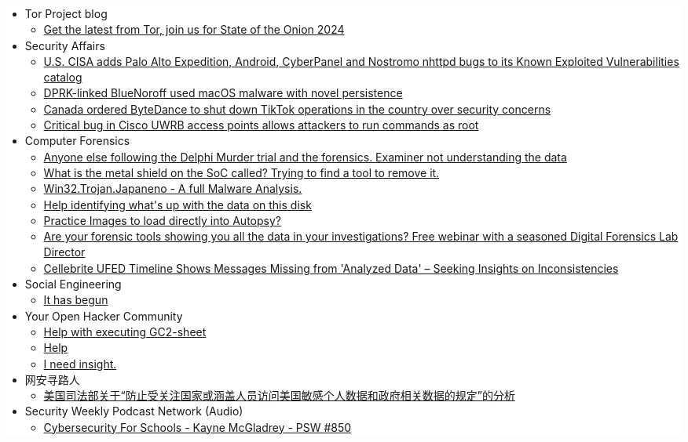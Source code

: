 - Tor Project blog
  - [Get the latest from Tor, join us for State of the Onion 2024](https://blog.torproject.org/state-of-the-onion-2024/)
- Security Affairs
  - [U.S. CISA adds Palo Alto Expedition, Android, CyberPanel and Nostromo nhttpd bugs to its Known Exploited Vulnerabilities catalog](https://securityaffairs.com/170673/security/u-s-cisa-adds-palo-alto-expedition-android-cyberpanel-and-nostromo-nhttpd-bugs-to-its-known-exploited-vulnerabilities-catalog.html)
  - [DPRK-linked BlueNoroff used macOS malware with novel persistence](https://securityaffairs.com/170659/malware/bluenoroff-apt-macos-malware.html)
  - [Canada ordered ByteDance to shut down TikTok operations in the country over security concerns](https://securityaffairs.com/170653/security/canada-ordered-bytedance-to-shut-down-tiktok-operations.html)
  - [Critical bug in Cisco UWRB access points allows attackers to run commands as root](https://securityaffairs.com/170646/security/cisco-uwrb-crirical-flaw.html)
- Computer Forensics
  - [Anyone else following the Delphi Murder trial and the forensics. Examiner not understanding the data](https://www.reddit.com/r/computerforensics/comments/1glv6s3/anyone_else_following_the_delphi_murder_trial_and/)
  - [What is the metal shield on the SoC called? Trying to find a tool to remove it.](https://www.reddit.com/r/computerforensics/comments/1gm1lui/what_is_the_metal_shield_on_the_soc_called_trying/)
  - [Win32.Trojan.Japaneno - A full Malware Analysis.](https://www.reddit.com/r/computerforensics/comments/1gm2f3h/win32trojanjapaneno_a_full_malware_analysis/)
  - [Help identifying what's up with the data on this disk](https://www.reddit.com/r/computerforensics/comments/1gm0meb/help_identifying_whats_up_with_the_data_on_this/)
  - [Practice Images to load directly into Autopsy?](https://www.reddit.com/r/computerforensics/comments/1gm2poy/practice_images_to_load_directly_into_autopsy/)
  - [Are your forensic tools showing you all the data in your investigations? Free webinar with a seasoned Digital Forensics Lab Director](https://www.reddit.com/r/computerforensics/comments/1gln075/are_your_forensic_tools_showing_you_all_the_data/)
  - [Cellebrite UFED Timeline Shows Messages Missing from 'Analyzed Data' – Seeking Insights on Inconsistencies](https://www.reddit.com/r/computerforensics/comments/1glks20/cellebrite_ufed_timeline_shows_messages_missing/)
- Social Engineering
  - [It has begun](https://www.reddit.com/r/SocialEngineering/comments/1gm2waw/it_has_begun/)
- Your Open Hacker Community
  - [Help with executing GC2-sheet](https://www.reddit.com/r/HowToHack/comments/1gldjya/help_with_executing_gc2sheet/)
  - [Help](https://www.reddit.com/r/HowToHack/comments/1glo7yj/help/)
  - [I need insight.](https://www.reddit.com/r/HowToHack/comments/1gle5pa/i_need_insight/)
- 网安寻路人
  - [美国司法部关于“防止受关注国家或涵盖人员访问美国敏感个人数据和政府相关数据的规定”的分析](https://mp.weixin.qq.com/s?__biz=MzIxODM0NDU4MQ==&mid=2247505390&idx=1&sn=71217cc14df5d7d387161c6182d9f143&chksm=97e96804a09ee112b8a63d07744f0e827b7a50a1e5a1c945e5384a25aec431710e4666caad47&scene=58&subscene=0#rd)
- Security Weekly Podcast Network (Audio)
  - [Cybersecurity For Schools - Kayne McGladrey - PSW #850](http://sites.libsyn.com/18678/cybersecurity-for-schools-kayne-mcgladrey-psw-850)
